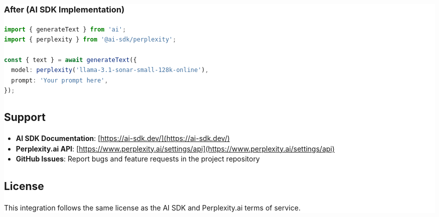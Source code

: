 ### After (AI SDK Implementation)
```typescript
import { generateText } from 'ai';
import { perplexity } from '@ai-sdk/perplexity';

const { text } = await generateText({
  model: perplexity('llama-3.1-sonar-small-128k-online'),
  prompt: 'Your prompt here',
});
```

## Support

- **AI SDK Documentation**: [https://ai-sdk.dev/](https://ai-sdk.dev/)
- **Perplexity.ai API**: [https://www.perplexity.ai/settings/api](https://www.perplexity.ai/settings/api)
- **GitHub Issues**: Report bugs and feature requests in the project repository

## License

This integration follows the same license as the AI SDK and Perplexity.ai terms of service.
